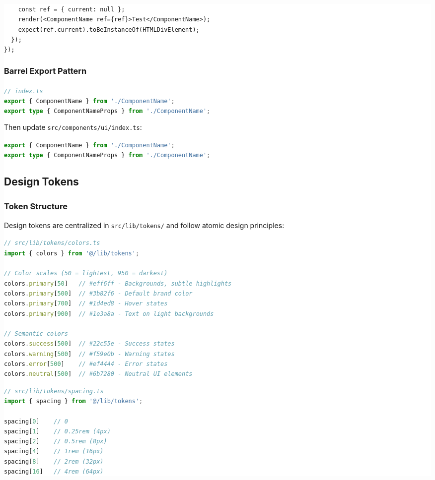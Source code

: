 ```tsx
    const ref = { current: null };
    render(<ComponentName ref={ref}>Test</ComponentName>);
    expect(ref.current).toBeInstanceOf(HTMLDivElement);
  });
});
```

### Barrel Export Pattern
```typescript
// index.ts
export { ComponentName } from './ComponentName';
export type { ComponentNameProps } from './ComponentName';
```

Then update `src/components/ui/index.ts`:
```typescript
export { ComponentName } from './ComponentName';
export type { ComponentNameProps } from './ComponentName';
```

## Design Tokens

### Token Structure
Design tokens are centralized in `src/lib/tokens/` and follow atomic design principles:

```typescript
// src/lib/tokens/colors.ts
import { colors } from '@/lib/tokens';

// Color scales (50 = lightest, 950 = darkest)
colors.primary[50]   // #eff6ff - Backgrounds, subtle highlights
colors.primary[500]  // #3b82f6 - Default brand color
colors.primary[700]  // #1d4ed8 - Hover states
colors.primary[900]  // #1e3a8a - Text on light backgrounds

// Semantic colors
colors.success[500]  // #22c55e - Success states
colors.warning[500]  // #f59e0b - Warning states  
colors.error[500]    // #ef4444 - Error states
colors.neutral[500]  // #6b7280 - Neutral UI elements
```

```typescript
// src/lib/tokens/spacing.ts
import { spacing } from '@/lib/tokens';

spacing[0]    // 0
spacing[1]    // 0.25rem (4px)
spacing[2]    // 0.5rem (8px)
spacing[4]    // 1rem (16px)
spacing[8]    // 2rem (32px)
spacing[16]   // 4rem (64px)
```
